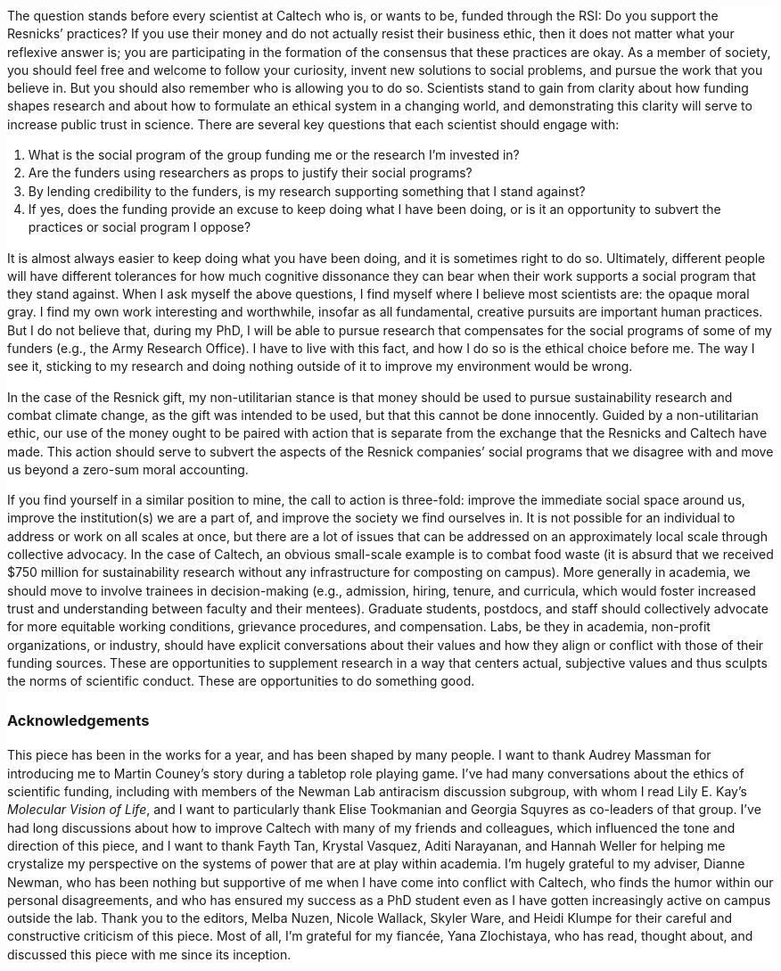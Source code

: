 The question stands before every scientist at Caltech who is, or wants to be, funded through the RSI: Do you support the Resnicks’ practices? If you use their money and do not actually resist their business ethic, then it does not matter what your reflexive answer is; you are participating in the formation of the consensus that these practices are okay. As a member of society, you should feel free and welcome to follow your curiosity, invent new solutions to social problems, and pursue the work that you believe in. But you should also remember who is allowing you to do so. Scientists stand to gain from clarity about how funding shapes research and about how to formulate an ethical system in a changing world, and demonstrating this clarity will serve to increase public trust in science. There are several key questions that each scientist should engage with:

1. What is the social program of the group funding me or the research I’m invested in?
2. Are the funders using researchers as props to justify their social programs?
3. By lending credibility to the funders, is my research supporting something that I stand against?
4. If yes, does the funding provide an excuse to keep doing what I have been doing, or is it an opportunity to subvert the practices or social program I oppose?

It is almost always easier to keep doing what you have been doing, and it is sometimes right to do so. Ultimately, different people will have different tolerances for how much cognitive dissonance they can bear when their work supports a social program that they stand against. When I ask myself the above questions, I find myself where I believe most scientists are: the opaque moral gray. I find my own work interesting and worthwhile, insofar as all fundamental, creative pursuits are important human practices. But I do not believe that, during my PhD, I will be able to pursue research that compensates for the social programs of some of my funders (e.g., the Army Research Office). I have to live with this fact, and how I do so is the ethical choice before me. The way I see it, sticking to my research and doing nothing outside of it to improve my environment would be wrong.

In the case of the Resnick gift, my non-utilitarian stance is that money should be used to pursue sustainability research and combat climate change, as the gift was intended to be used, but that this cannot be done innocently. Guided by a non-utilitarian ethic, our use of the money ought to be paired with action that is separate from the exchange that the Resnicks and Caltech have made. This action should serve to subvert the aspects of the Resnick companies’ social programs that we disagree with and move us beyond a zero-sum moral accounting.

If you find yourself in a similar position to mine, the call to action is three-fold: improve the immediate social space around us, improve the institution(s) we are a part of, and improve the society we find ourselves in. It is not possible for an individual to address or work on all scales at once, but there are a lot of issues that can be addressed on an approximately local scale through collective advocacy. In the case of Caltech, an obvious small-scale example is to combat food waste (it is absurd that we received $750 million for sustainability research without any infrastructure for composting on campus). More generally in academia, we should move to involve trainees in decision-making (e.g., admission, hiring, tenure, and curricula, which would foster increased trust and understanding between faculty and their mentees). Graduate students, postdocs, and staff should collectively advocate for more equitable working conditions, grievance procedures, and compensation. Labs, be they in academia, non-profit organizations, or industry, should have explicit conversations about their values and how they align or conflict with those of their funding sources. These are opportunities to supplement research in a way that centers actual, subjective values and thus sculpts the norms of scientific conduct. These are opportunities to do something good.

### Acknowledgements

This piece has been in the works for a year, and has been shaped by many people. I want to thank Audrey Massman for introducing me to Martin Couney’s story during a tabletop role playing game. I’ve had many conversations about the ethics of scientific funding, including with members of the Newman Lab antiracism discussion subgroup, with whom I read Lily E. Kay’s *Molecular Vision of Life*, and I want to particularly thank Elise Tookmanian and Georgia Squyres as co-leaders of that group. I’ve had long discussions about how to improve Caltech with many of my friends and colleagues, which influenced the tone and direction of this piece, and I want to thank Fayth Tan, Krystal Vasquez, Aditi Narayanan, and Hannah Weller for helping me crystalize my perspective on the systems of power that are at play within academia. I’m hugely grateful to my adviser, Dianne Newman, who has been nothing but supportive of me when I have come into conflict with Caltech, who finds the humor within our personal disagreements, and who has ensured my success as a PhD student even as I have gotten increasingly active on campus outside the lab. Thank you to the editors, Melba Nuzen, Nicole Wallack, Skyler Ware, and Heidi Klumpe for their careful and constructive criticism of this piece. Most of all, I’m grateful for my fiancée, Yana Zlochistaya, who has read, thought about, and discussed this piece with me since its inception.
